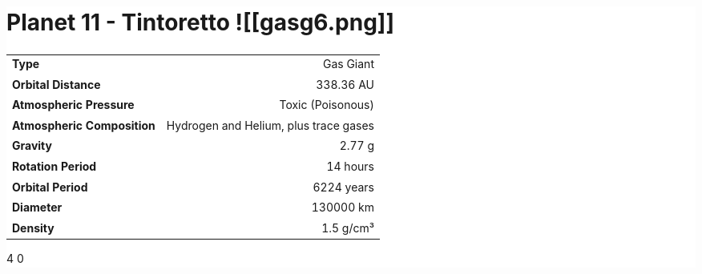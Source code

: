 
# Planet 11 - Tintoretto ![[gasg6.png]]
|                             |                           |
| --------------------------- | -------------------------:|
| **Type**                    |             Gas Giant |
| **Orbital Distance**        |   338.36 AU |
| **Atmospheric Pressure**    |       Toxic (Poisonous) |
| **Atmospheric Composition** |      Hydrogen and Helium, plus trace gases |
| **Gravity**                 |        2.77 g |
| **Rotation Period**         |  14 hours |
| **Orbital Period** | 6224 years |
| **Diameter**                |      130000 km | 
| **Density**                 |    1.5 g/cm³ |



4
0



